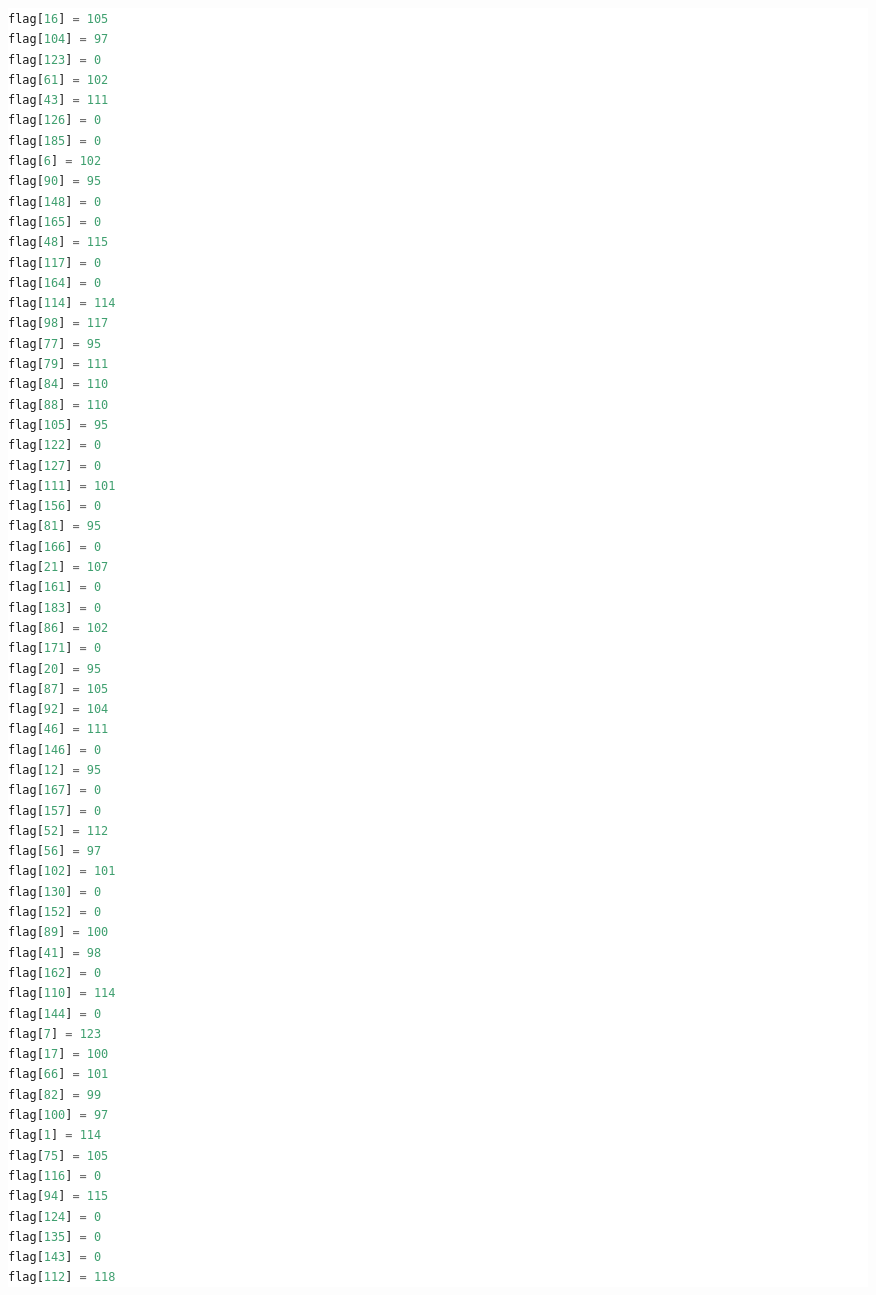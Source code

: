 ```python
flag[16] = 105
flag[104] = 97
flag[123] = 0
flag[61] = 102
flag[43] = 111
flag[126] = 0
flag[185] = 0
flag[6] = 102
flag[90] = 95
flag[148] = 0
flag[165] = 0
flag[48] = 115
flag[117] = 0
flag[164] = 0
flag[114] = 114
flag[98] = 117
flag[77] = 95
flag[79] = 111
flag[84] = 110
flag[88] = 110
flag[105] = 95
flag[122] = 0
flag[127] = 0
flag[111] = 101
flag[156] = 0
flag[81] = 95
flag[166] = 0
flag[21] = 107
flag[161] = 0
flag[183] = 0
flag[86] = 102
flag[171] = 0
flag[20] = 95
flag[87] = 105
flag[92] = 104
flag[46] = 111
flag[146] = 0
flag[12] = 95
flag[167] = 0
flag[157] = 0
flag[52] = 112
flag[56] = 97
flag[102] = 101
flag[130] = 0
flag[152] = 0
flag[89] = 100
flag[41] = 98
flag[162] = 0
flag[110] = 114
flag[144] = 0
flag[7] = 123
flag[17] = 100
flag[66] = 101
flag[82] = 99
flag[100] = 97
flag[1] = 114
flag[75] = 105
flag[116] = 0
flag[94] = 115
flag[124] = 0
flag[135] = 0
flag[143] = 0
flag[112] = 118
```